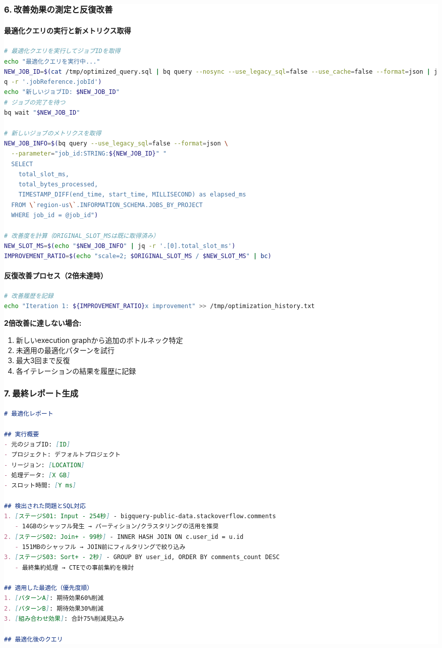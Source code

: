 ### 6. 改善効果の測定と反復改善

#### 最適化クエリの実行と新メトリクス取得
```bash
# 最適化クエリを実行してジョブIDを取得
echo "最適化クエリを実行中..."
NEW_JOB_ID=$(cat /tmp/optimized_query.sql | bq query --nosync --use_legacy_sql=false --use_cache=false --format=json | jq -r '.jobReference.jobId')
echo "新しいジョブID: $NEW_JOB_ID"
# ジョブの完了を待つ
bq wait "$NEW_JOB_ID"

# 新しいジョブのメトリクスを取得
NEW_JOB_INFO=$(bq query --use_legacy_sql=false --format=json \
  --parameter="job_id:STRING:${NEW_JOB_ID}" "
  SELECT
    total_slot_ms,
    total_bytes_processed,
    TIMESTAMP_DIFF(end_time, start_time, MILLISECOND) as elapsed_ms
  FROM \`region-us\`.INFORMATION_SCHEMA.JOBS_BY_PROJECT
  WHERE job_id = @job_id")

# 改善度を計算（ORIGINAL_SLOT_MSは既に取得済み）
NEW_SLOT_MS=$(echo "$NEW_JOB_INFO" | jq -r '.[0].total_slot_ms')
IMPROVEMENT_RATIO=$(echo "scale=2; $ORIGINAL_SLOT_MS / $NEW_SLOT_MS" | bc)
```

#### 反復改善プロセス（2倍未達時）
```bash
# 改善履歴を記録
echo "Iteration 1: ${IMPROVEMENT_RATIO}x improvement" >> /tmp/optimization_history.txt
```

**2倍改善に達しない場合:**
1. 新しいexecution graphから追加のボトルネック特定
2. 未適用の最適化パターンを試行
3. 最大3回まで反復
4. 各イテレーションの結果を履歴に記録

### 7. 最終レポート生成

```markdown
# 最適化レポート

## 実行概要
- 元のジョブID: [ID]
- プロジェクト: デフォルトプロジェクト
- リージョン: [LOCATION]
- 処理データ: [X GB]
- スロット時間: [Y ms]

## 検出された問題とSQL対応
1. [ステージS01: Input - 254秒] - bigquery-public-data.stackoverflow.comments
   - 14GBのシャッフル発生 → パーティション/クラスタリングの活用を推奨
2. [ステージS02: Join+ - 99秒] - INNER HASH JOIN ON c.user_id = u.id
   - 151MBのシャッフル → JOIN前にフィルタリングで絞り込み
3. [ステージS03: Sort+ - 2秒] - GROUP BY user_id, ORDER BY comments_count DESC
   - 最終集約処理 → CTEでの事前集約を検討

## 適用した最適化（優先度順）
1. [パターンA]: 期待効果60%削減
2. [パターンB]: 期待効果30%削減
3. [組み合わせ効果]: 合計75%削減見込み

## 最適化後のクエリ
```